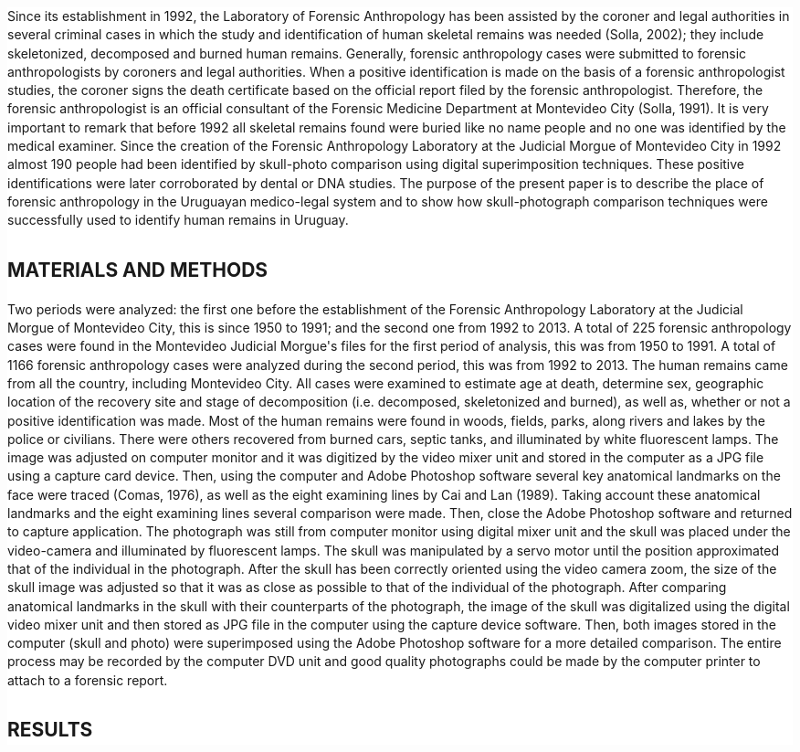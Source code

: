 Since its establishment in 1992, the Laboratory of Forensic Anthropology has been assisted by the coroner and legal authorities in several criminal cases in which the study and identification of human skeletal remains was needed (Solla, 2002); they include skeletonized, decomposed and burned human remains. Generally, forensic anthropology cases were submitted to forensic anthropologists by coroners and legal authorities. When a positive identification is made on the basis of a forensic anthropologist studies, the coroner signs the death certificate based on the official report filed by the forensic anthropologist. Therefore, the forensic anthropologist is an official consultant of the Forensic Medicine Department at Montevideo City (Solla, 1991). It is very important to remark that before 1992 all skeletal remains found were buried like no name people and no one was identified by the medical examiner. Since the creation of the Forensic Anthropology Laboratory at the Judicial Morgue of Montevideo City in 1992 almost 190 people had been identified by skull-photo comparison using digital superimposition techniques. These positive identifications were later corroborated by dental or DNA studies. The purpose of the present paper is to describe the place of forensic anthropology in the Uruguayan medico-legal system and to show how skull-photograph comparison techniques were successfully used to identify human remains in Uruguay.


## MATERIALS AND METHODS

Two periods were analyzed: the first one before the establishment of the Forensic Anthropology Laboratory at the Judicial Morgue of Montevideo City, this is since 1950 to 1991; and the second one from 1992 to 2013. A total of 225 forensic anthropology cases were found in the Montevideo Judicial Morgue's files for the first period of analysis, this was from 1950 to 1991. A total of 1166 forensic anthropology cases were analyzed during the second period, this was from 1992 to 2013. The human remains came from all the country, including Montevideo City. All cases were examined to estimate age at death, determine sex, geographic location of the recovery site and stage of decomposition (i.e. decomposed, skeletonized and burned), as well as, whether or not a positive identification was made. Most of the human remains were found in woods, fields, parks, along rivers and lakes by the police or civilians. There were others recovered from burned cars, septic tanks, and illuminated by white fluorescent lamps. The image was adjusted on computer monitor and it was digitized by the video mixer unit and stored in the computer as a JPG file using a capture card device. Then, using the computer and Adobe Photoshop software several key anatomical landmarks on the face were traced (Comas, 1976), as well as the eight examining lines by Cai and Lan (1989). Taking account these anatomical landmarks and the eight examining lines several comparison were made. Then, close the Adobe Photoshop software and returned to capture application. The photograph was still from computer monitor using digital mixer unit and the skull was placed under the video-camera and illuminated by fluorescent lamps. The skull was manipulated by a servo motor until the position approximated that of the individual in the photograph. After the skull has been correctly oriented using the video camera zoom, the size of the skull image was adjusted so that it was as close as possible to that of the individual of the photograph. After comparing anatomical landmarks in the skull with their counterparts of the photograph, the image of the skull was digitalized using the digital video mixer unit and then stored as JPG file in the computer using the capture device software. Then, both images stored in the computer (skull and photo) were superimposed using the Adobe Photoshop software for a more detailed comparison. The entire process may be recorded by the computer DVD unit and good quality photographs could be made by the computer printer to attach to a forensic report.


## RESULTS
